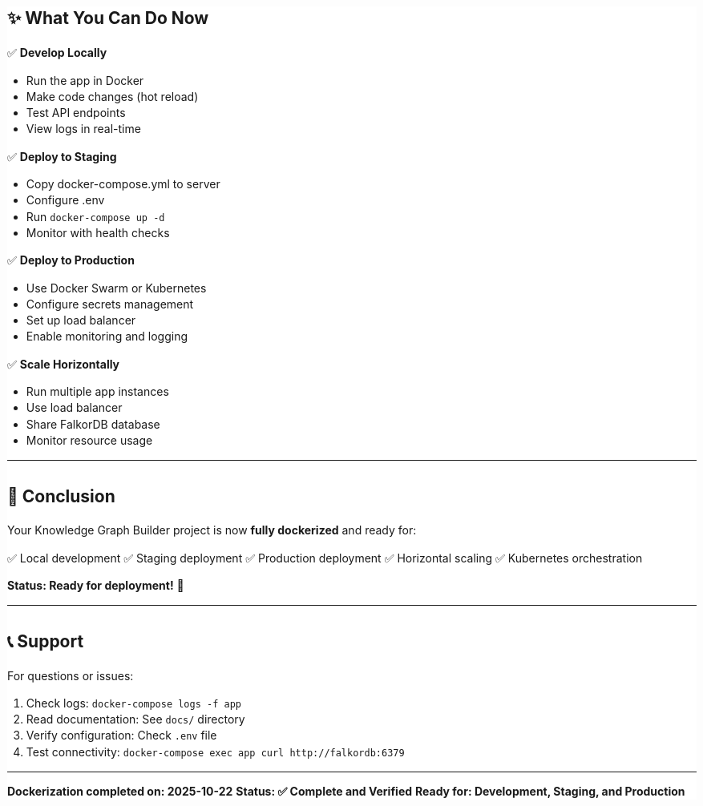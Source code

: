 
## ✨ What You Can Do Now

✅ **Develop Locally**
- Run the app in Docker
- Make code changes (hot reload)
- Test API endpoints
- View logs in real-time

✅ **Deploy to Staging**
- Copy docker-compose.yml to server
- Configure .env
- Run `docker-compose up -d`
- Monitor with health checks

✅ **Deploy to Production**
- Use Docker Swarm or Kubernetes
- Configure secrets management
- Set up load balancer
- Enable monitoring and logging

✅ **Scale Horizontally**
- Run multiple app instances
- Use load balancer
- Share FalkorDB database
- Monitor resource usage

---

## 🎉 Conclusion

Your Knowledge Graph Builder project is now **fully dockerized** and ready for:

✅ Local development
✅ Staging deployment
✅ Production deployment
✅ Horizontal scaling
✅ Kubernetes orchestration

**Status: Ready for deployment!** 🚀

---

## 📞 Support

For questions or issues:
1. Check logs: `docker-compose logs -f app`
2. Read documentation: See `docs/` directory
3. Verify configuration: Check `.env` file
4. Test connectivity: `docker-compose exec app curl http://falkordb:6379`

---

**Dockerization completed on: 2025-10-22**
**Status: ✅ Complete and Verified**
**Ready for: Development, Staging, and Production**


